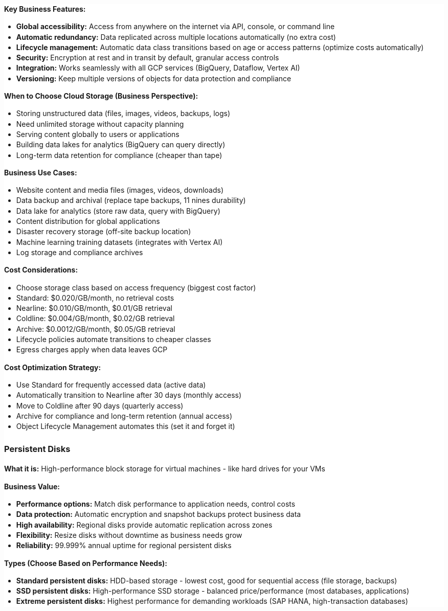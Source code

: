 **Key Business Features:**
- **Global accessibility:** Access from anywhere on the internet via API, console, or command line
- **Automatic redundancy:** Data replicated across multiple locations automatically (no extra cost)
- **Lifecycle management:** Automatic data class transitions based on age or access patterns (optimize costs automatically)
- **Security:** Encryption at rest and in transit by default, granular access controls
- **Integration:** Works seamlessly with all GCP services (BigQuery, Dataflow, Vertex AI)
- **Versioning:** Keep multiple versions of objects for data protection and compliance

**When to Choose Cloud Storage (Business Perspective):**
- Storing unstructured data (files, images, videos, backups, logs)
- Need unlimited storage without capacity planning
- Serving content globally to users or applications
- Building data lakes for analytics (BigQuery can query directly)
- Long-term data retention for compliance (cheaper than tape)

**Business Use Cases:**
- Website content and media files (images, videos, downloads)
- Data backup and archival (replace tape backups, 11 nines durability)
- Data lake for analytics (store raw data, query with BigQuery)
- Content distribution for global applications
- Disaster recovery storage (off-site backup location)
- Machine learning training datasets (integrates with Vertex AI)
- Log storage and compliance archives

**Cost Considerations:**
- Choose storage class based on access frequency (biggest cost factor)
- Standard: $0.020/GB/month, no retrieval costs
- Nearline: $0.010/GB/month, $0.01/GB retrieval
- Coldline: $0.004/GB/month, $0.02/GB retrieval
- Archive: $0.0012/GB/month, $0.05/GB retrieval
- Lifecycle policies automate transitions to cheaper classes
- Egress charges apply when data leaves GCP

**Cost Optimization Strategy:**
- Use Standard for frequently accessed data (active data)
- Automatically transition to Nearline after 30 days (monthly access)
- Move to Coldline after 90 days (quarterly access)
- Archive for compliance and long-term retention (annual access)
- Object Lifecycle Management automates this (set it and forget it)

### Persistent Disks
**What it is:** High-performance block storage for virtual machines - like hard drives for your VMs

**Business Value:**
- **Performance options:** Match disk performance to application needs, control costs
- **Data protection:** Automatic encryption and snapshot backups protect business data
- **High availability:** Regional disks provide automatic replication across zones
- **Flexibility:** Resize disks without downtime as business needs grow
- **Reliability:** 99.999% annual uptime for regional persistent disks

**Types (Choose Based on Performance Needs):**
- **Standard persistent disks:** HDD-based storage - lowest cost, good for sequential access (file storage, backups)
- **SSD persistent disks:** High-performance SSD storage - balanced price/performance (most databases, applications)
- **Extreme persistent disks:** Highest performance for demanding workloads (SAP HANA, high-transaction databases)
